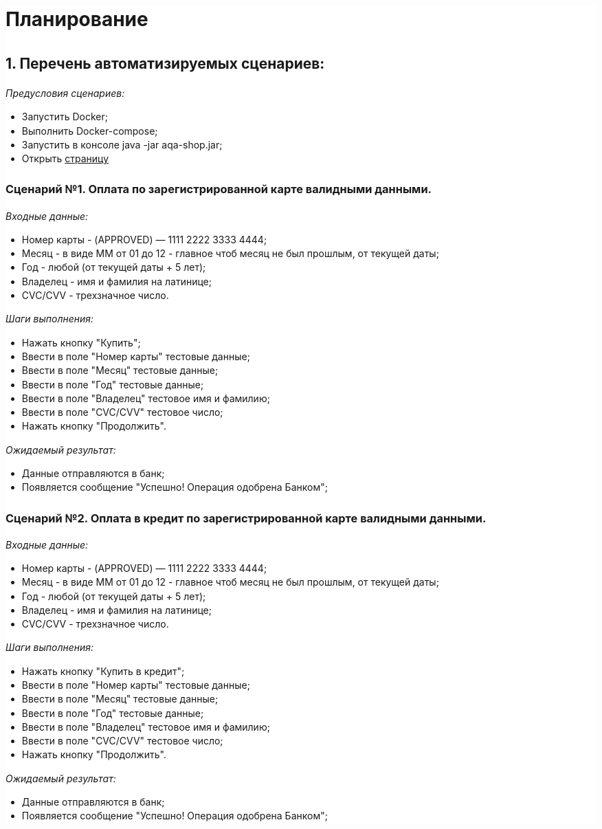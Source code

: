 # Планирование
## 1. Перечень автоматизируемых сценариев:
_Предусловия сценариев:_
- Запустить Docker;
- Выполнить Docker-compose;
- Запустить в консоле java -jar aqa-shop.jar;
- Открыть [страницу](http://localhost:8080/)
### Сценарий №1. Оплата по зарегистрированной карте валидными данными.
*Входные данные:*  
- Номер карты - (APPROVED) — 1111 2222 3333 4444;
- Месяц - в виде ММ от 01 до 12 - главное чтоб месяц не был прошлым, от текущей даты;
- Год - любой (от текущей даты + 5 лет);
- Владелец - имя и фамилия на латинице;
- CVC/CVV - трехзначное число.

*Шаги выполнения:*
- Нажать кнопку "Купить";
- Ввести в поле "Номер карты" тестовые данные;
- Ввести в поле "Месяц" тестовые данные;
- Ввести в поле "Год" тестовые данные;
- Ввести в поле "Владелец" тестовое имя и фамилию;
- Ввести в поле "CVC/CVV" тестовое число;
- Нажать кнопку "Продолжить".  

*Ожидаемый результат:*
- Данные отправляются в банк;
- Появляется сообщение "Успешно! Операция одобрена Банком";

### Сценарий №2. Оплата в кредит по зарегистрированной карте валидными данными.
*Входные данные:*
- Номер карты - (APPROVED) — 1111 2222 3333 4444;
- Месяц - в виде ММ от 01 до 12 - главное чтоб месяц не был прошлым, от текущей даты;
- Год - любой (от текущей даты + 5 лет);
- Владелец - имя и фамилия на латинице;
- CVC/CVV - трехзначное число.

*Шаги выполнения:*
- Нажать кнопку "Купить в кредит";
- Ввести в поле "Номер карты" тестовые данные;
- Ввести в поле "Месяц" тестовые данные;
- Ввести в поле "Год" тестовые данные;
- Ввести в поле "Владелец" тестовое имя и фамилию;
- Ввести в поле "CVC/CVV" тестовое число;
- Нажать кнопку "Продолжить".

*Ожидаемый результат:*
- Данные отправляются в банк;
- Появляется сообщение "Успешно! Операция одобрена Банком";
